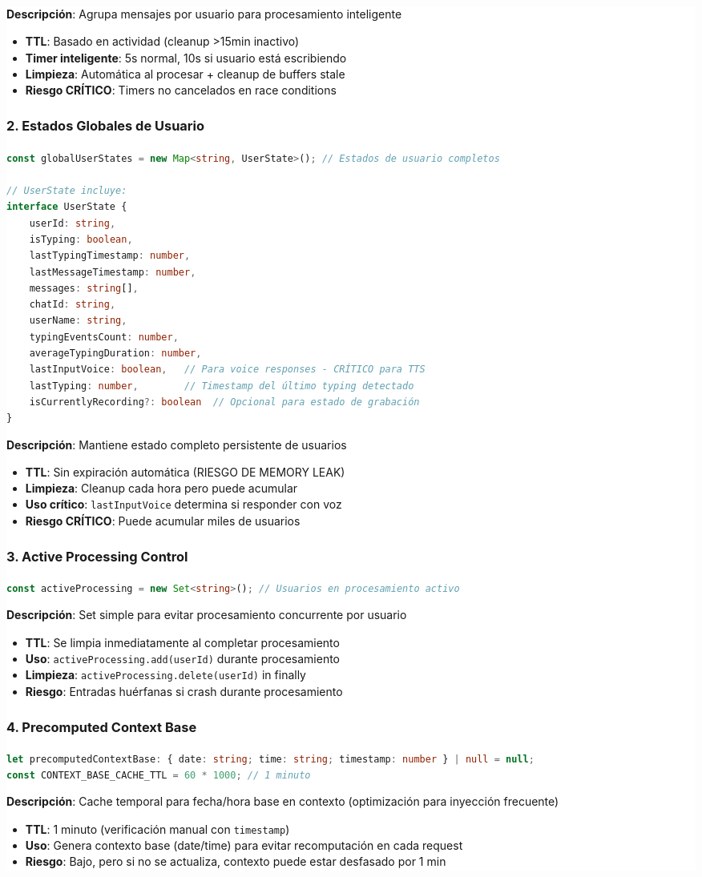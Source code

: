 **Descripción**: Agrupa mensajes por usuario para procesamiento inteligente
- **TTL**: Basado en actividad (cleanup >15min inactivo)
- **Timer inteligente**: 5s normal, 10s si usuario está escribiendo
- **Limpieza**: Automática al procesar + cleanup de buffers stale
- **Riesgo CRÍTICO**: Timers no cancelados en race conditions

### 2. Estados Globales de Usuario
```typescript
const globalUserStates = new Map<string, UserState>(); // Estados de usuario completos

// UserState incluye:
interface UserState {
    userId: string,
    isTyping: boolean,
    lastTypingTimestamp: number,
    lastMessageTimestamp: number,
    messages: string[],
    chatId: string,
    userName: string,
    typingEventsCount: number,
    averageTypingDuration: number,
    lastInputVoice: boolean,   // Para voice responses - CRÍTICO para TTS
    lastTyping: number,        // Timestamp del último typing detectado
    isCurrentlyRecording?: boolean  // Opcional para estado de grabación
}
```

**Descripción**: Mantiene estado completo persistente de usuarios
- **TTL**: Sin expiración automática (RIESGO DE MEMORY LEAK)
- **Limpieza**: Cleanup cada hora pero puede acumular
- **Uso crítico**: `lastInputVoice` determina si responder con voz
- **Riesgo CRÍTICO**: Puede acumular miles de usuarios

### 3. Active Processing Control
```typescript
const activeProcessing = new Set<string>(); // Usuarios en procesamiento activo
```

**Descripción**: Set simple para evitar procesamiento concurrente por usuario
- **TTL**: Se limpia inmediatamente al completar procesamiento
- **Uso**: `activeProcessing.add(userId)` durante procesamiento
- **Limpieza**: `activeProcessing.delete(userId)` in finally
- **Riesgo**: Entradas huérfanas si crash durante procesamiento

### 4. Precomputed Context Base
```typescript
let precomputedContextBase: { date: string; time: string; timestamp: number } | null = null;
const CONTEXT_BASE_CACHE_TTL = 60 * 1000; // 1 minuto
```

**Descripción**: Cache temporal para fecha/hora base en contexto (optimización para inyección frecuente)
- **TTL**: 1 minuto (verificación manual con `timestamp`)
- **Uso**: Genera contexto base (date/time) para evitar recomputación en cada request
- **Riesgo**: Bajo, pero si no se actualiza, contexto puede estar desfasado por 1 min
